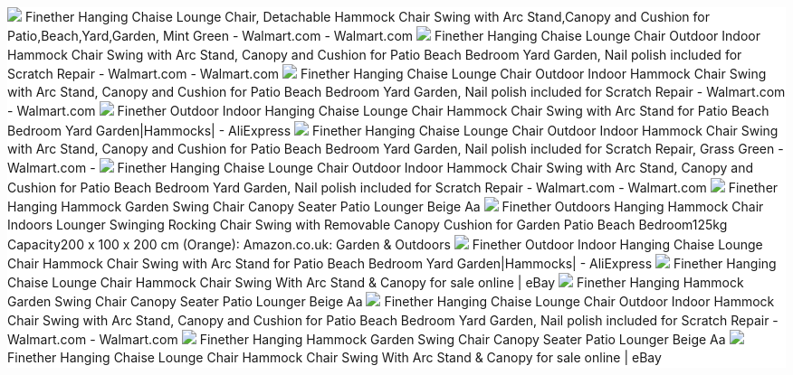 [ ![](https://i5.walmartimages.com/asr/44a56324-6eab-4d7b-9ecb-10f25077786a_1.84a6f5d8842a41d4b2e0130813c90911.jpeg)](https://i5.walmartimages.com/asr/44a56324-6eab-4d7b-9ecb-10f25077786a_1.84a6f5d8842a41d4b2e0130813c90911.jpeg) Finether Hanging Chaise Lounge Chair, Detachable Hammock Chair Swing with  Arc Stand,Canopy and Cushion for Patio,Beach,Yard,Garden, Mint Green -  Walmart.com - Walmart.com
[ ![](https://i5.walmartimages.com/asr/acf60cd7-4403-4f56-8bf7-3c832b99ba92_1.abc6b790fd54ac0275e709b8c93530d9.jpeg)](https://i5.walmartimages.com/asr/acf60cd7-4403-4f56-8bf7-3c832b99ba92_1.abc6b790fd54ac0275e709b8c93530d9.jpeg) Finether Hanging Chaise Lounge Chair Outdoor Indoor Hammock Chair Swing  with Arc Stand, Canopy and Cushion for Patio Beach Bedroom Yard Garden,  Nail polish included for Scratch Repair - Walmart.com - Walmart.com
[ ![](https://i5.walmartimages.com/asr/084abd8f-755c-47e5-8f6a-f14562d7384f_1.5f8477afbed21536fd630fdcaada9343.jpeg)](https://i5.walmartimages.com/asr/084abd8f-755c-47e5-8f6a-f14562d7384f_1.5f8477afbed21536fd630fdcaada9343.jpeg) Finether Hanging Chaise Lounge Chair Outdoor Indoor Hammock Chair Swing  with Arc Stand, Canopy and Cushion for Patio Beach Bedroom Yard Garden,  Nail polish included for Scratch Repair - Walmart.com - Walmart.com
[ ![](https://ae01.alicdn.com/kf/H2901eb7b30ef47ff80384aadcf2f0170N/Finether-Outdoor-Indoor-Hanging-Chaise-Lounge-Chair-Hammock-Chair-Swing-with-Arc-Stand-for-Patio-Beach.jpg)](https://ae01.alicdn.com/kf/H2901eb7b30ef47ff80384aadcf2f0170N/Finether-Outdoor-Indoor-Hanging-Chaise-Lounge-Chair-Hammock-Chair-Swing-with-Arc-Stand-for-Patio-Beach.jpg) Finether Outdoor Indoor Hanging Chaise Lounge Chair Hammock Chair Swing  with Arc Stand for Patio Beach Bedroom Yard Garden|Hammocks| - AliExpress
[ ![](https://i5.walmartimages.com/asr/596f1524-0b3f-410f-9a54-c283ef9f32ab_1.5eb6ff5da249de8d231eab9693866e85.jpeg?odnWidth=612&odnHeight=612&odnBg=ffffff)](https://i5.walmartimages.com/asr/596f1524-0b3f-410f-9a54-c283ef9f32ab_1.5eb6ff5da249de8d231eab9693866e85.jpeg?odnWidth=612&odnHeight=612&odnBg=ffffff) Finether Hanging Chaise Lounge Chair Outdoor Indoor Hammock Chair Swing  with Arc Stand, Canopy and Cushion for Patio Beach Bedroom Yard Garden,  Nail polish included for Scratch Repair, Grass Green - Walmart.com -
[ ![](https://i5.walmartimages.com/asr/98923527-79be-463d-b9f6-915653cf1c6d_1.fd2d29e3575ac1d361494bbddd2d89ba.jpeg)](https://i5.walmartimages.com/asr/98923527-79be-463d-b9f6-915653cf1c6d_1.fd2d29e3575ac1d361494bbddd2d89ba.jpeg) Finether Hanging Chaise Lounge Chair Outdoor Indoor Hammock Chair Swing  with Arc Stand, Canopy and Cushion for Patio Beach Bedroom Yard Garden,  Nail polish included for Scratch Repair - Walmart.com - Walmart.com
[ ![](http://newmetalgarden.com/image/Finether-Hanging-Hammock-Garden-Swing-Chair-Canopy-Seater-Patio-Lounger-Beige-AA-01-hh.jpg)](http://newmetalgarden.com/image/Finether-Hanging-Hammock-Garden-Swing-Chair-Canopy-Seater-Patio-Lounger-Beige-AA-01-hh.jpg) Finether Hanging Hammock Garden Swing Chair Canopy Seater Patio Lounger  Beige Aa
[ ![](https://images-na.ssl-images-amazon.com/images/I/61Ai6JxstnL._AC_SL1024_.jpg)](https://images-na.ssl-images-amazon.com/images/I/61Ai6JxstnL._AC_SL1024_.jpg) Finether Outdoors Hanging Hammock Chair Indoors Lounger Swinging Rocking  Chair Swing with Removable Canopy Cushion for Garden Patio Beach  Bedroom125kg Capacity200 x 100 x 200 cm (Orange): Amazon.co.uk: Garden &  Outdoors
[ ![](https://ae01.alicdn.com/kf/Haba1193a2b144f989d3cc31452a375b1F.jpg)](https://ae01.alicdn.com/kf/Haba1193a2b144f989d3cc31452a375b1F.jpg) Finether Outdoor Indoor Hanging Chaise Lounge Chair Hammock Chair Swing  with Arc Stand for Patio Beach Bedroom Yard Garden|Hammocks| - AliExpress
[ ![](https://i.ebayimg.com/images/g/hXQAAOSwufhe8lGA/s-l225.jpg)](https://i.ebayimg.com/images/g/hXQAAOSwufhe8lGA/s-l225.jpg) Finether Hanging Chaise Lounge Chair Hammock Chair Swing With Arc Stand &  Canopy for sale online | eBay
[ ![](http://newmetalgarden.com/image/Finether-Hanging-Hammock-Garden-Swing-Chair-Canopy-Seater-Patio-Lounger-Beige-AA-02-zx.jpg)](http://newmetalgarden.com/image/Finether-Hanging-Hammock-Garden-Swing-Chair-Canopy-Seater-Patio-Lounger-Beige-AA-02-zx.jpg) Finether Hanging Hammock Garden Swing Chair Canopy Seater Patio Lounger  Beige Aa
[ ![](https://i5.walmartimages.com/asr/6fe55ef4-cdc4-4bf0-b038-f914ae5077e1_1.172f1b48d72cf2312f486d39e52d6dcd.jpeg)](https://i5.walmartimages.com/asr/6fe55ef4-cdc4-4bf0-b038-f914ae5077e1_1.172f1b48d72cf2312f486d39e52d6dcd.jpeg) Finether Hanging Chaise Lounge Chair Outdoor Indoor Hammock Chair Swing  with Arc Stand, Canopy and Cushion for Patio Beach Bedroom Yard Garden,  Nail polish included for Scratch Repair - Walmart.com - Walmart.com
[ ![](http://newmetalgarden.com/image/Finether-Hanging-Hammock-Garden-Swing-Chair-Canopy-Seater-Patio-Lounger-Beige-AA-05-fve.jpg)](http://newmetalgarden.com/image/Finether-Hanging-Hammock-Garden-Swing-Chair-Canopy-Seater-Patio-Lounger-Beige-AA-05-fve.jpg) Finether Hanging Hammock Garden Swing Chair Canopy Seater Patio Lounger  Beige Aa
[ ![](https://i.ebayimg.com/images/g/SfwAAOSwO3pe6Xe8/s-l225.jpg)](https://i.ebayimg.com/images/g/SfwAAOSwO3pe6Xe8/s-l225.jpg) Finether Hanging Chaise Lounge Chair Hammock Chair Swing With Arc Stand &  Canopy for sale online | eBay